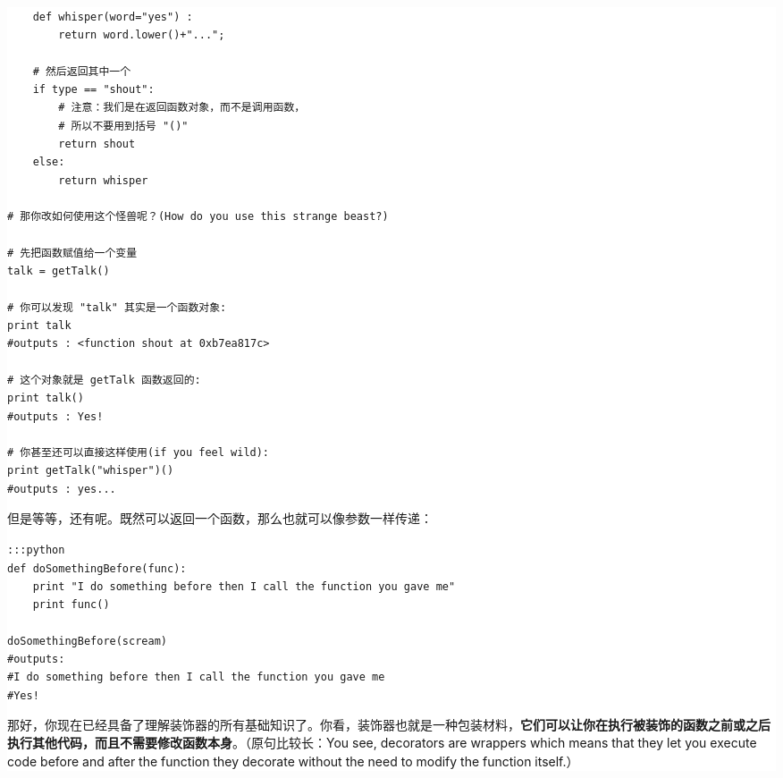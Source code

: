         def whisper(word="yes") :
            return word.lower()+"...";
     
        # 然后返回其中一个
        if type == "shout":
            # 注意：我们是在返回函数对象，而不是调用函数，
            # 所以不要用到括号 "()"
            return shout 
        else:
            return whisper
     
    # 那你改如何使用这个怪兽呢？(How do you use this strange beast?)
     
    # 先把函数赋值给一个变量
    talk = getTalk()     
     
    # 你可以发现 "talk" 其实是一个函数对象:
    print talk
    #outputs : <function shout at 0xb7ea817c>
     
    # 这个对象就是 getTalk 函数返回的:
    print talk()
    #outputs : Yes!
     
    # 你甚至还可以直接这样使用(if you feel wild):
    print getTalk("whisper")()
    #outputs : yes...
    
但是等等，还有呢。既然可以返回一个函数，那么也就可以像参数一样传递：

    :::python
    def doSomethingBefore(func):
        print "I do something before then I call the function you gave me"
        print func()
     
    doSomethingBefore(scream)
    #outputs:
    #I do something before then I call the function you gave me
    #Yes!

那好，你现在已经具备了理解装饰器的所有基础知识了。你看，装饰器也就是一种包装材料，**它们可以让你在执行被装饰的函数之前或之后执行其他代码，而且不需要修改函数本身**。（原句比较长：You see, decorators are wrappers which means that they let you execute code before and after the function they decorate without the need to modify the function itself.）

